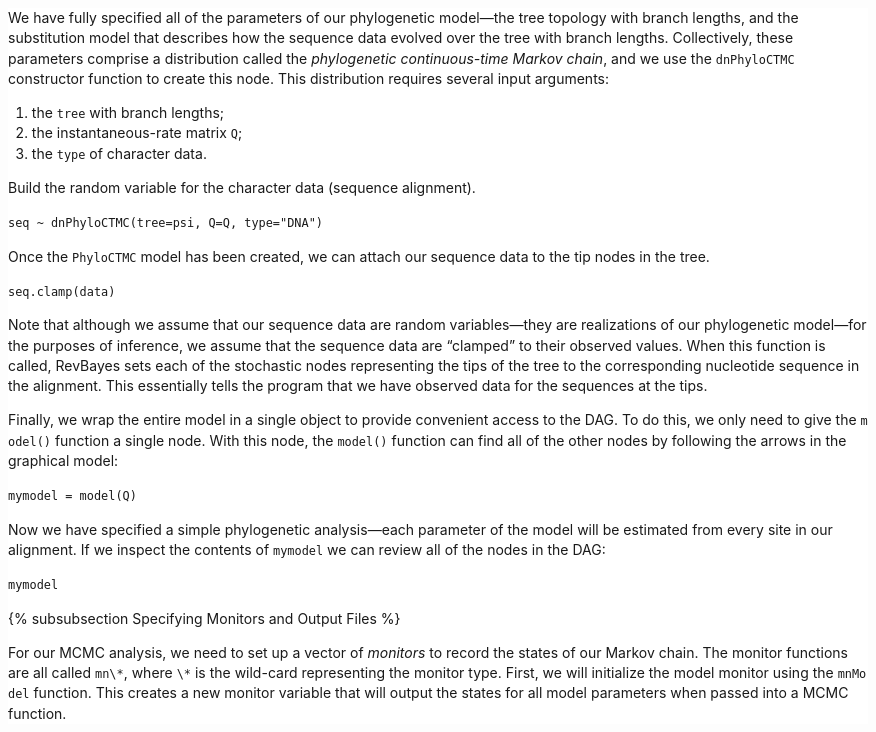 We have fully specified all of the parameters of our phylogenetic
model—the tree topology with branch lengths, and the substitution model
that describes how the sequence data evolved over the tree with branch
lengths. Collectively, these parameters comprise a distribution called
the *phylogenetic continuous-time Markov chain*, and we use the
`dnPhyloCTMC` constructor function to create this node. This
distribution requires several input arguments:
1. the `tree` with branch lengths;
2. the instantaneous-rate matrix `Q`;
3. the `type` of character data.

Build the random variable for the character data (sequence alignment).
```
seq ~ dnPhyloCTMC(tree=psi, Q=Q, type="DNA")
```

Once the `PhyloCTMC` model has been created, we can attach our sequence
data to the tip nodes in the tree.
```
seq.clamp(data)
```

Note that although we assume that our sequence data are random
variables—they are realizations of our phylogenetic model—for the
purposes of inference, we assume that the sequence data are “clamped” to their observed values.
When this function is called, RevBayes sets each of the stochastic
nodes representing the tips of the tree to the corresponding nucleotide
sequence in the alignment. This essentially tells the program that we
have observed data for the sequences at the tips.

Finally, we wrap the entire model in a single object to provide convenient access to the
DAG. To do this, we only need to give the `model()` function a single
node. With this node, the `model()` function can find all of the other
nodes by following the arrows in the graphical model:

```
mymodel = model(Q)
```

Now we have specified a simple phylogenetic analysis—each parameter of
the model will be estimated from every site in our alignment. If we
inspect the contents of `mymodel` we can review all of the nodes in the
DAG:

```
mymodel
```



{% subsubsection Specifying Monitors and Output Files %}

For our MCMC analysis, we need to set up a vector of *monitors* to
record the states of our Markov chain. The monitor functions are all
called `mn\*`, where `\*` is the wild-card representing the monitor type.
First, we will initialize the model monitor using the `mnModel`
function. This creates a new monitor variable that will output the
states for all model parameters when passed into a MCMC function.
